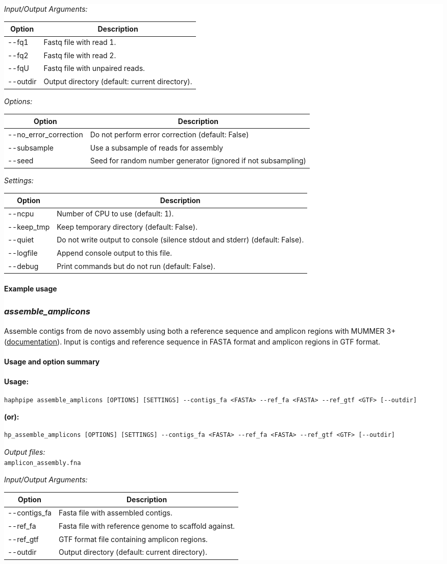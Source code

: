 *Input/Output Arguments:* 

Option      | Description
------------|-------------
--fq1       | Fastq file with read 1.
--fq2       | Fastq file with read 2.
--fqU       | Fastq file with unpaired reads.
--outdir    | Output directory (default: current directory).

*Options:*

Option                | Description
----------------------|-------------
--no_error_correction | Do not perform error correction (default: False)
--subsample           | Use a subsample of reads for assembly
--seed                | Seed for random number generator (ignored if not subsampling)

*Settings:*

Option      | Description
------------|-------------
--ncpu      | Number of CPU to use (default: 1).
--keep_tmp  | Keep temporary directory (default: False).
--quiet     | Do not write output to console (silence stdout and stderr) (default: False).
--logfile   | Append console output to this file.
--debug     | Print commands but do not run (default: False).

#### Example usage


### *assemble_amplicons*
Assemble contigs from de novo assembly using both a reference sequence and amplicon regions with MUMMER 3+ ([documentation](http://mummer.sourceforge.net/manual/)). Input is contigs and reference sequence in FASTA format and amplicon regions in GTF format.

#### Usage and option summary

**Usage:**

`haphpipe assemble_amplicons [OPTIONS] [SETTINGS] --contigs_fa <FASTA> --ref_fa <FASTA> --ref_gtf <GTF> [--outdir]`

**(or):**

`hp_assemble_amplicons [OPTIONS] [SETTINGS] --contigs_fa <FASTA> --ref_fa <FASTA> --ref_gtf <GTF> [--outdir]`

*Output files:* <br> `amplicon_assembly.fna`

*Input/Output Arguments:* 

Option        | Description
--------------|-------------
--contigs_fa  | Fasta file with assembled contigs.
--ref_fa      | Fasta file with reference genome to scaffold against.
--ref_gtf     | GTF format file containing amplicon regions.
--outdir      | Output directory (default: current directory).
